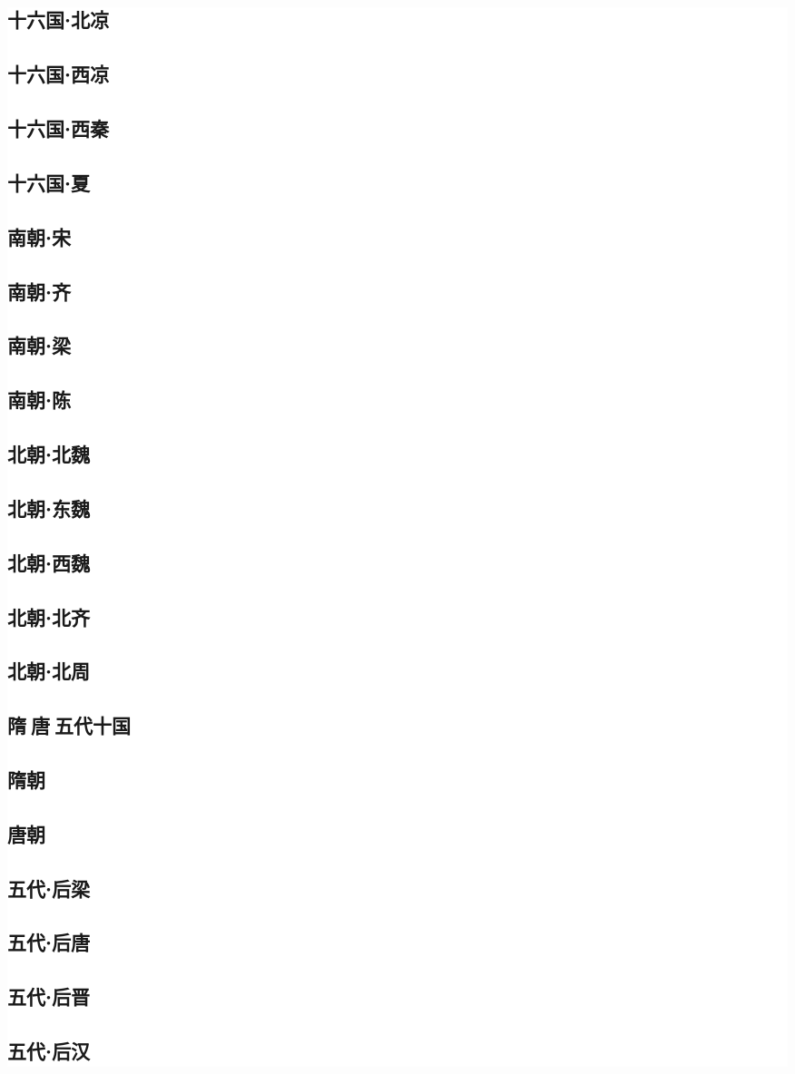 ## 十六国·北凉

## 十六国·西凉

## 十六国·西秦

## 十六国·夏

## 南朝·宋

## 南朝·齐

## 南朝·梁

## 南朝·陈

## 北朝·北魏

## 北朝·东魏

## 北朝·西魏

## 北朝·北齐

## 北朝·北周

## 隋 唐 五代十国

## 隋朝

## 唐朝

## 五代·后梁

## 五代·后唐

## 五代·后晋

## 五代·后汉
